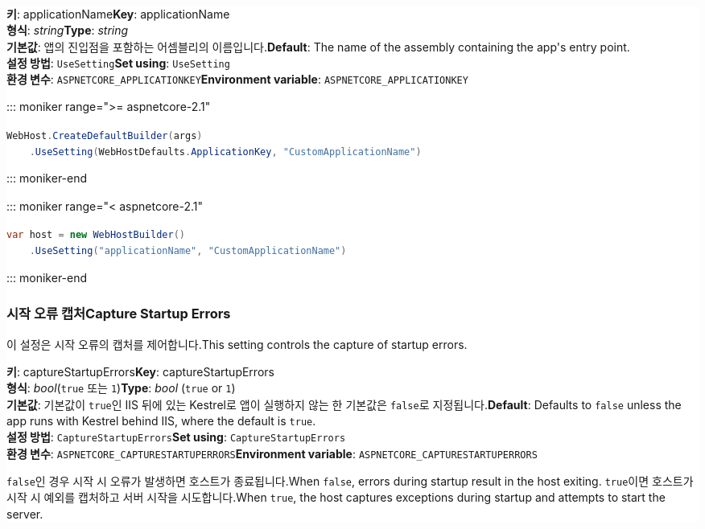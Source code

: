 <span data-ttu-id="935c5-189">**키**: applicationName</span><span class="sxs-lookup"><span data-stu-id="935c5-189">**Key**: applicationName</span></span>  
<span data-ttu-id="935c5-190">**형식**: *string*</span><span class="sxs-lookup"><span data-stu-id="935c5-190">**Type**: *string*</span></span>  
<span data-ttu-id="935c5-191">**기본값**: 앱의 진입점을 포함하는 어셈블리의 이름입니다.</span><span class="sxs-lookup"><span data-stu-id="935c5-191">**Default**: The name of the assembly containing the app's entry point.</span></span>  
<span data-ttu-id="935c5-192">**설정 방법**: `UseSetting`</span><span class="sxs-lookup"><span data-stu-id="935c5-192">**Set using**: `UseSetting`</span></span>  
<span data-ttu-id="935c5-193">**환경 변수**: `ASPNETCORE_APPLICATIONKEY`</span><span class="sxs-lookup"><span data-stu-id="935c5-193">**Environment variable**: `ASPNETCORE_APPLICATIONKEY`</span></span>

::: moniker range=">= aspnetcore-2.1"

```csharp
WebHost.CreateDefaultBuilder(args)
    .UseSetting(WebHostDefaults.ApplicationKey, "CustomApplicationName")
```

::: moniker-end

::: moniker range="< aspnetcore-2.1"

```csharp
var host = new WebHostBuilder()
    .UseSetting("applicationName", "CustomApplicationName")
```

::: moniker-end

### <a name="capture-startup-errors"></a><span data-ttu-id="935c5-194">시작 오류 캡처</span><span class="sxs-lookup"><span data-stu-id="935c5-194">Capture Startup Errors</span></span>

<span data-ttu-id="935c5-195">이 설정은 시작 오류의 캡처를 제어합니다.</span><span class="sxs-lookup"><span data-stu-id="935c5-195">This setting controls the capture of startup errors.</span></span>

<span data-ttu-id="935c5-196">**키**: captureStartupErrors</span><span class="sxs-lookup"><span data-stu-id="935c5-196">**Key**: captureStartupErrors</span></span>  
<span data-ttu-id="935c5-197">**형식**: *bool*(`true` 또는 `1`)</span><span class="sxs-lookup"><span data-stu-id="935c5-197">**Type**: *bool* (`true` or `1`)</span></span>  
<span data-ttu-id="935c5-198">**기본값**: 기본값이 `true`인 IIS 뒤에 있는 Kestrel로 앱이 실행하지 않는 한 기본값은 `false`로 지정됩니다.</span><span class="sxs-lookup"><span data-stu-id="935c5-198">**Default**: Defaults to `false` unless the app runs with Kestrel behind IIS, where the default is `true`.</span></span>  
<span data-ttu-id="935c5-199">**설정 방법**: `CaptureStartupErrors`</span><span class="sxs-lookup"><span data-stu-id="935c5-199">**Set using**: `CaptureStartupErrors`</span></span>  
<span data-ttu-id="935c5-200">**환경 변수**: `ASPNETCORE_CAPTURESTARTUPERRORS`</span><span class="sxs-lookup"><span data-stu-id="935c5-200">**Environment variable**: `ASPNETCORE_CAPTURESTARTUPERRORS`</span></span>

<span data-ttu-id="935c5-201">`false`인 경우 시작 시 오류가 발생하면 호스트가 종료됩니다.</span><span class="sxs-lookup"><span data-stu-id="935c5-201">When `false`, errors during startup result in the host exiting.</span></span> <span data-ttu-id="935c5-202">`true`이면 호스트가 시작 시 예외를 캡처하고 서버 시작을 시도합니다.</span><span class="sxs-lookup"><span data-stu-id="935c5-202">When `true`, the host captures exceptions during startup and attempts to start the server.</span></span>
